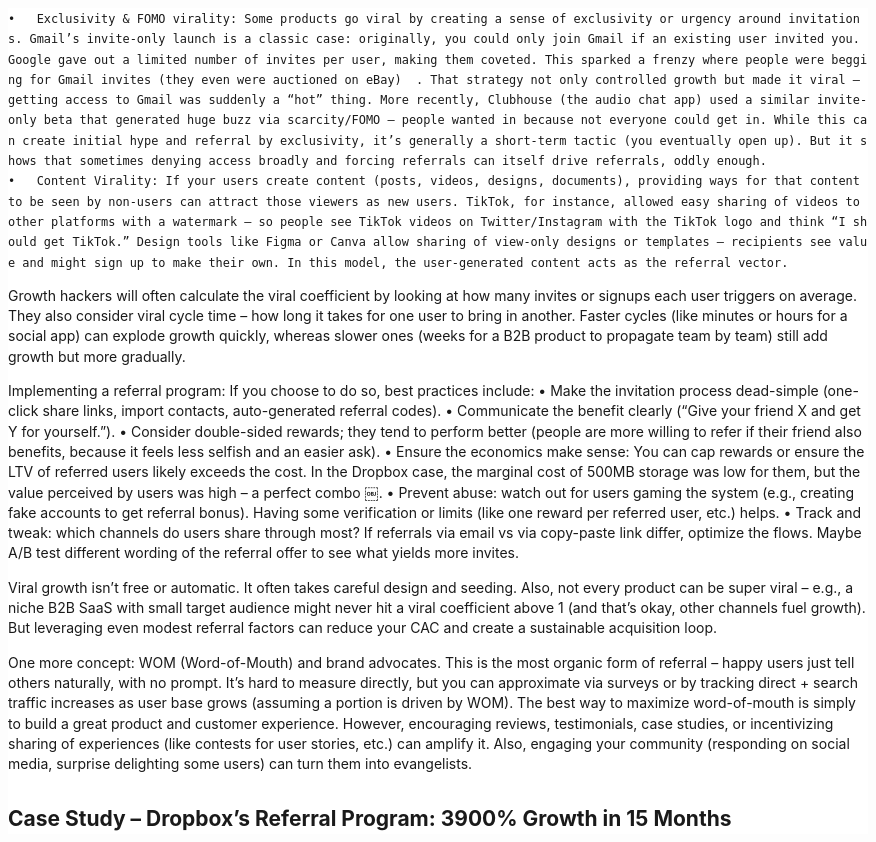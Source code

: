	•	Exclusivity & FOMO virality: Some products go viral by creating a sense of exclusivity or urgency around invitations. Gmail’s invite-only launch is a classic case: originally, you could only join Gmail if an existing user invited you. Google gave out a limited number of invites per user, making them coveted. This sparked a frenzy where people were begging for Gmail invites (they even were auctioned on eBay) ￼. That strategy not only controlled growth but made it viral – getting access to Gmail was suddenly a “hot” thing. More recently, Clubhouse (the audio chat app) used a similar invite-only beta that generated huge buzz via scarcity/FOMO – people wanted in because not everyone could get in. While this can create initial hype and referral by exclusivity, it’s generally a short-term tactic (you eventually open up). But it shows that sometimes denying access broadly and forcing referrals can itself drive referrals, oddly enough.
	•	Content Virality: If your users create content (posts, videos, designs, documents), providing ways for that content to be seen by non-users can attract those viewers as new users. TikTok, for instance, allowed easy sharing of videos to other platforms with a watermark – so people see TikTok videos on Twitter/Instagram with the TikTok logo and think “I should get TikTok.” Design tools like Figma or Canva allow sharing of view-only designs or templates – recipients see value and might sign up to make their own. In this model, the user-generated content acts as the referral vector.

Growth hackers will often calculate the viral coefficient by looking at how many invites or signups each user triggers on average. They also consider viral cycle time – how long it takes for one user to bring in another. Faster cycles (like minutes or hours for a social app) can explode growth quickly, whereas slower ones (weeks for a B2B product to propagate team by team) still add growth but more gradually.

Implementing a referral program: If you choose to do so, best practices include:
	•	Make the invitation process dead-simple (one-click share links, import contacts, auto-generated referral codes).
	•	Communicate the benefit clearly (“Give your friend X and get Y for yourself.”).
	•	Consider double-sided rewards; they tend to perform better (people are more willing to refer if their friend also benefits, because it feels less selfish and an easier ask).
	•	Ensure the economics make sense: You can cap rewards or ensure the LTV of referred users likely exceeds the cost. In the Dropbox case, the marginal cost of 500MB storage was low for them, but the value perceived by users was high – a perfect combo ￼.
	•	Prevent abuse: watch out for users gaming the system (e.g., creating fake accounts to get referral bonus). Having some verification or limits (like one reward per referred user, etc.) helps.
	•	Track and tweak: which channels do users share through most? If referrals via email vs via copy-paste link differ, optimize the flows. Maybe A/B test different wording of the referral offer to see what yields more invites.

Viral growth isn’t free or automatic. It often takes careful design and seeding. Also, not every product can be super viral – e.g., a niche B2B SaaS with small target audience might never hit a viral coefficient above 1 (and that’s okay, other channels fuel growth). But leveraging even modest referral factors can reduce your CAC and create a sustainable acquisition loop.

One more concept: WOM (Word-of-Mouth) and brand advocates. This is the most organic form of referral – happy users just tell others naturally, with no prompt. It’s hard to measure directly, but you can approximate via surveys or by tracking direct + search traffic increases as user base grows (assuming a portion is driven by WOM). The best way to maximize word-of-mouth is simply to build a great product and customer experience. However, encouraging reviews, testimonials, case studies, or incentivizing sharing of experiences (like contests for user stories, etc.) can amplify it. Also, engaging your community (responding on social media, surprise delighting some users) can turn them into evangelists.

## Case Study – Dropbox’s Referral Program: 3900% Growth in 15 Months
